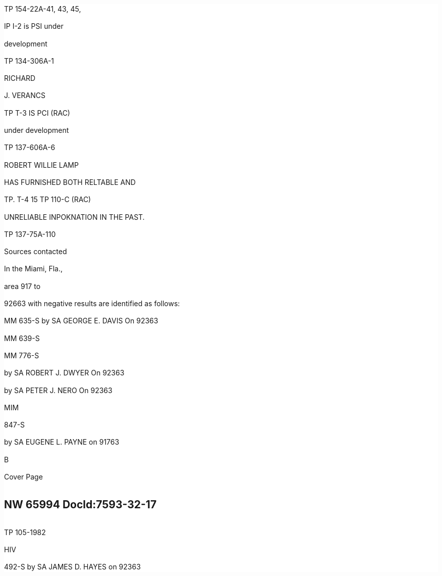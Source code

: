 ТР 154-22A-41, 43, 45,

IP I-2 is PSI under

development

TP 134-306A-1

RICHARD

J. VERANCS

TP T-3 IS PCI (RAC)

under development

TP 137-606A-6

ROBERT WILLIE LAMP

HAS FURNISHED BOTH RELTABLE AND

TP. T-4 15 TP 110-C (RAC)

UNRELIABLE INPOKNATION IN THE PAST.

TP 137-75A-110

Sources contacted

In the Miami, Fla.,

area 917 to

92663 with negative results are identified as follows:

MM 635-S by SA GEORGE E. DAVIS On 92363

MM 639-S

MM 776-S

by SA ROBERT J. DWYER On 92363

by SA PETER J. NERO On 92363

MIM

847-S

by SA EUGENE L. PAYNE on 91763

B

Cover Page

NW 65994 Docld:7593-32-17
---

##
TP 105-1982

HIV

492-S by SA JAMES D. HAYES on 92363
